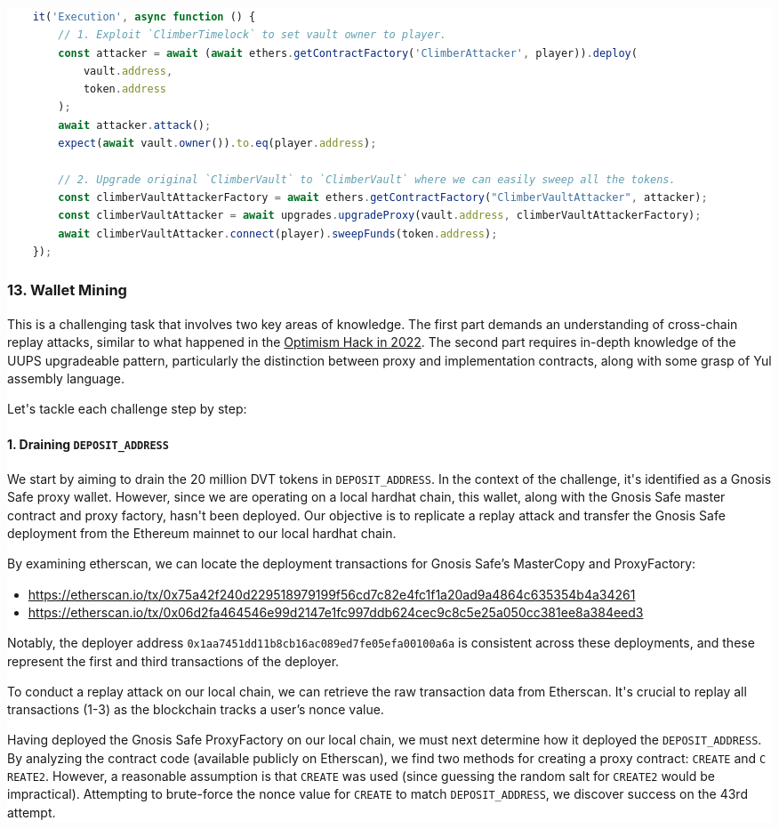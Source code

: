 ```js
    it('Execution', async function () {
        // 1. Exploit `ClimberTimelock` to set vault owner to player.
        const attacker = await (await ethers.getContractFactory('ClimberAttacker', player)).deploy(
            vault.address,
            token.address
        );
        await attacker.attack();
        expect(await vault.owner()).to.eq(player.address);

        // 2. Upgrade original `ClimberVault` to `ClimberVault` where we can easily sweep all the tokens.
        const climberVaultAttackerFactory = await ethers.getContractFactory("ClimberVaultAttacker", attacker);
        const climberVaultAttacker = await upgrades.upgradeProxy(vault.address, climberVaultAttackerFactory);
        await climberVaultAttacker.connect(player).sweepFunds(token.address);
    });
```

### 13. Wallet Mining

This is a challenging task that involves two key areas of knowledge. The first part demands an understanding of cross-chain replay attacks, similar to what happened in the [Optimism Hack in 2022](https://mirror.xyz/0xbuidlerdao.eth/lOE5VN-BHI0olGOXe27F0auviIuoSlnou_9t3XRJseY). The second part requires in-depth knowledge of the UUPS upgradeable pattern, particularly the distinction between proxy and implementation contracts, along with some grasp of Yul assembly language.

Let's tackle each challenge step by step:

#### 1. Draining `DEPOSIT_ADDRESS`

We start by aiming to drain the 20 million DVT tokens in `DEPOSIT_ADDRESS`. In the context of the challenge, it's identified as a Gnosis Safe proxy wallet. However, since we are operating on a local hardhat chain, this wallet, along with the Gnosis Safe master contract and proxy factory, hasn't been deployed. Our objective is to replicate a replay attack and transfer the Gnosis Safe deployment from the Ethereum mainnet to our local hardhat chain.

By examining etherscan, we can locate the deployment transactions for Gnosis Safe’s MasterCopy and ProxyFactory:
- https://etherscan.io/tx/0x75a42f240d229518979199f56cd7c82e4fc1f1a20ad9a4864c635354b4a34261
- https://etherscan.io/tx/0x06d2fa464546e99d2147e1fc997ddb624cec9c8c5e25a050cc381ee8a384eed3

Notably, the deployer address `0x1aa7451dd11b8cb16ac089ed7fe05efa00100a6a` is consistent across these deployments, and these represent the first and third transactions of the deployer.

To conduct a replay attack on our local chain, we can retrieve the raw transaction data from Etherscan. It's crucial to replay all transactions (1-3) as the blockchain tracks a user’s nonce value.

Having deployed the Gnosis Safe ProxyFactory on our local chain, we must next determine how it deployed the `DEPOSIT_ADDRESS`. By analyzing the contract code (available publicly on Etherscan), we find two methods for creating a proxy contract: `CREATE` and `CREATE2`. However, a reasonable assumption is that `CREATE` was used (since guessing the random salt for `CREATE2` would be impractical). Attempting to brute-force the nonce value for `CREATE` to match `DEPOSIT_ADDRESS`, we discover success on the 43rd attempt.
